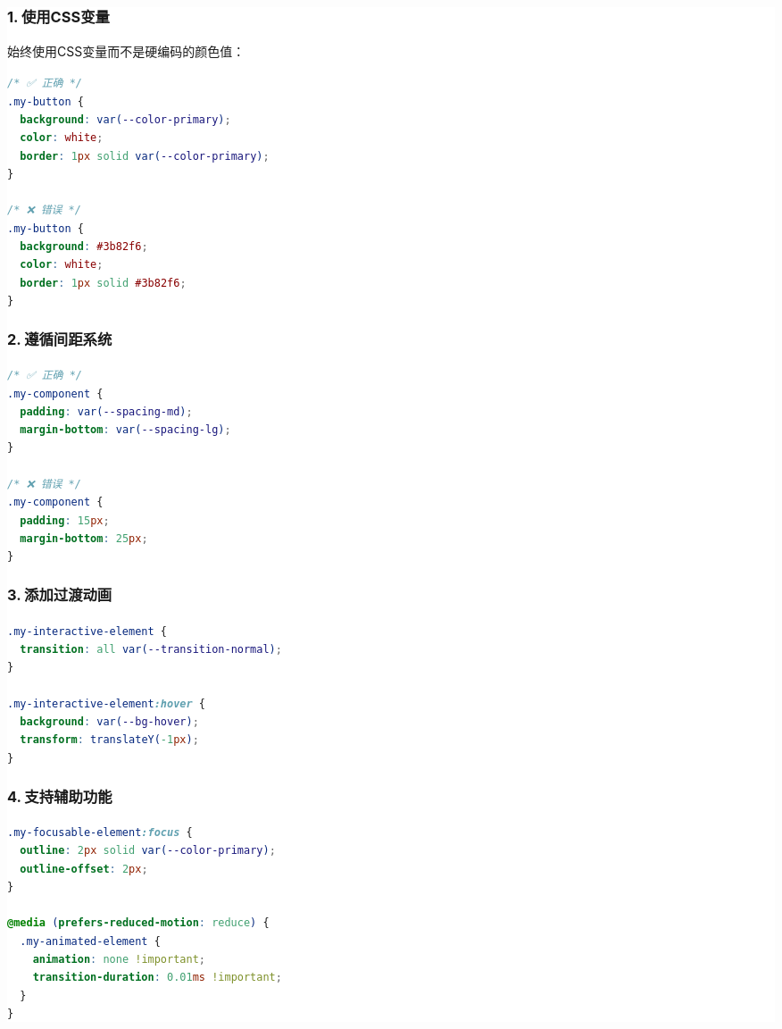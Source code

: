 ### 1. 使用CSS变量

始终使用CSS变量而不是硬编码的颜色值：

```css
/* ✅ 正确 */
.my-button {
  background: var(--color-primary);
  color: white;
  border: 1px solid var(--color-primary);
}

/* ❌ 错误 */
.my-button {
  background: #3b82f6;
  color: white;
  border: 1px solid #3b82f6;
}
```

### 2. 遵循间距系统

```css
/* ✅ 正确 */
.my-component {
  padding: var(--spacing-md);
  margin-bottom: var(--spacing-lg);
}

/* ❌ 错误 */
.my-component {
  padding: 15px;
  margin-bottom: 25px;
}
```

### 3. 添加过渡动画

```css
.my-interactive-element {
  transition: all var(--transition-normal);
}

.my-interactive-element:hover {
  background: var(--bg-hover);
  transform: translateY(-1px);
}
```

### 4. 支持辅助功能

```css
.my-focusable-element:focus {
  outline: 2px solid var(--color-primary);
  outline-offset: 2px;
}

@media (prefers-reduced-motion: reduce) {
  .my-animated-element {
    animation: none !important;
    transition-duration: 0.01ms !important;
  }
}
```
